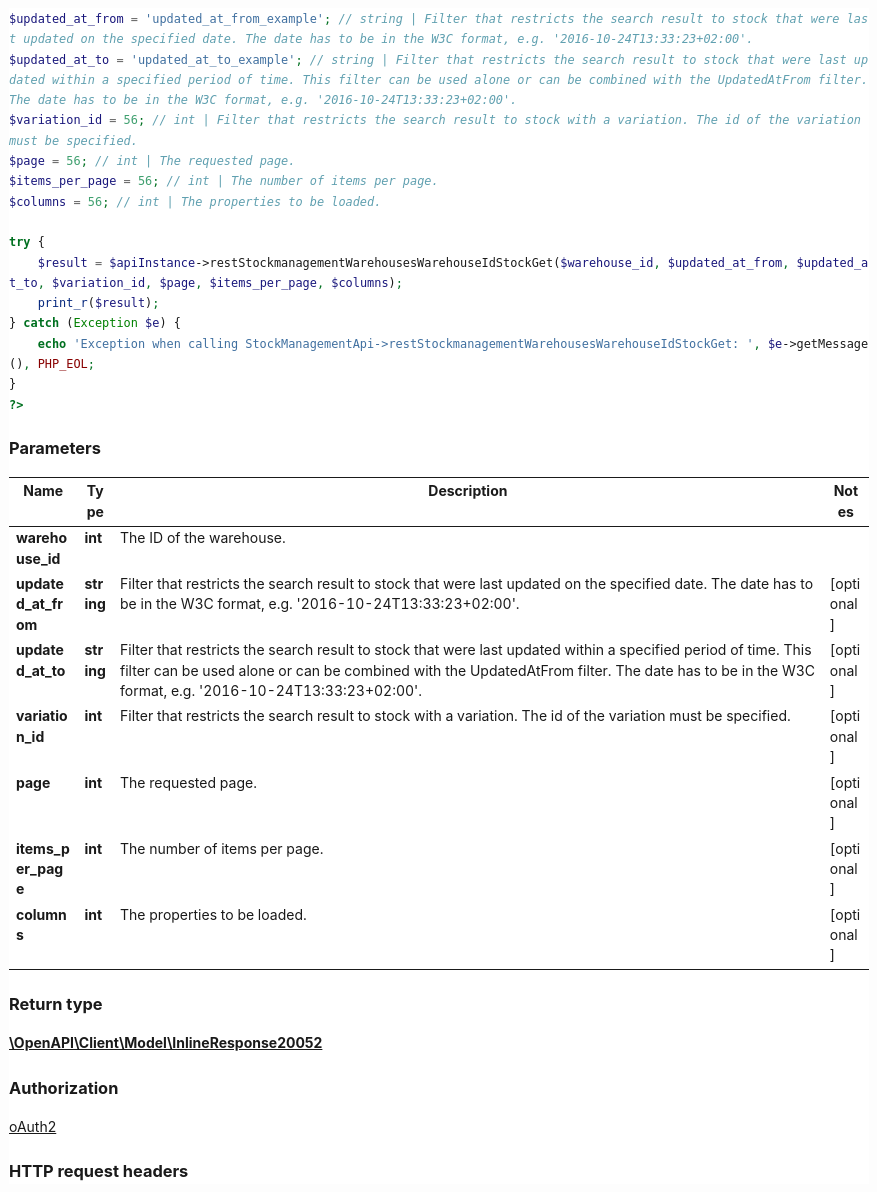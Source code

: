 ```php
$updated_at_from = 'updated_at_from_example'; // string | Filter that restricts the search result to stock that were last updated on the specified date. The date has to be in the W3C format, e.g. '2016-10-24T13:33:23+02:00'.
$updated_at_to = 'updated_at_to_example'; // string | Filter that restricts the search result to stock that were last updated within a specified period of time. This filter can be used alone or can be combined with the UpdatedAtFrom filter. The date has to be in the W3C format, e.g. '2016-10-24T13:33:23+02:00'.
$variation_id = 56; // int | Filter that restricts the search result to stock with a variation. The id of the variation must be specified.
$page = 56; // int | The requested page.
$items_per_page = 56; // int | The number of items per page.
$columns = 56; // int | The properties to be loaded.

try {
    $result = $apiInstance->restStockmanagementWarehousesWarehouseIdStockGet($warehouse_id, $updated_at_from, $updated_at_to, $variation_id, $page, $items_per_page, $columns);
    print_r($result);
} catch (Exception $e) {
    echo 'Exception when calling StockManagementApi->restStockmanagementWarehousesWarehouseIdStockGet: ', $e->getMessage(), PHP_EOL;
}
?>
```

### Parameters


Name | Type | Description  | Notes
------------- | ------------- | ------------- | -------------
 **warehouse_id** | **int**| The ID of the warehouse. |
 **updated_at_from** | **string**| Filter that restricts the search result to stock that were last updated on the specified date. The date has to be in the W3C format, e.g. &#39;2016-10-24T13:33:23+02:00&#39;. | [optional]
 **updated_at_to** | **string**| Filter that restricts the search result to stock that were last updated within a specified period of time. This filter can be used alone or can be combined with the UpdatedAtFrom filter. The date has to be in the W3C format, e.g. &#39;2016-10-24T13:33:23+02:00&#39;. | [optional]
 **variation_id** | **int**| Filter that restricts the search result to stock with a variation. The id of the variation must be specified. | [optional]
 **page** | **int**| The requested page. | [optional]
 **items_per_page** | **int**| The number of items per page. | [optional]
 **columns** | **int**| The properties to be loaded. | [optional]

### Return type

[**\OpenAPI\Client\Model\InlineResponse20052**](../Model/InlineResponse20052.md)

### Authorization

[oAuth2](../../README.md#oAuth2)

### HTTP request headers
